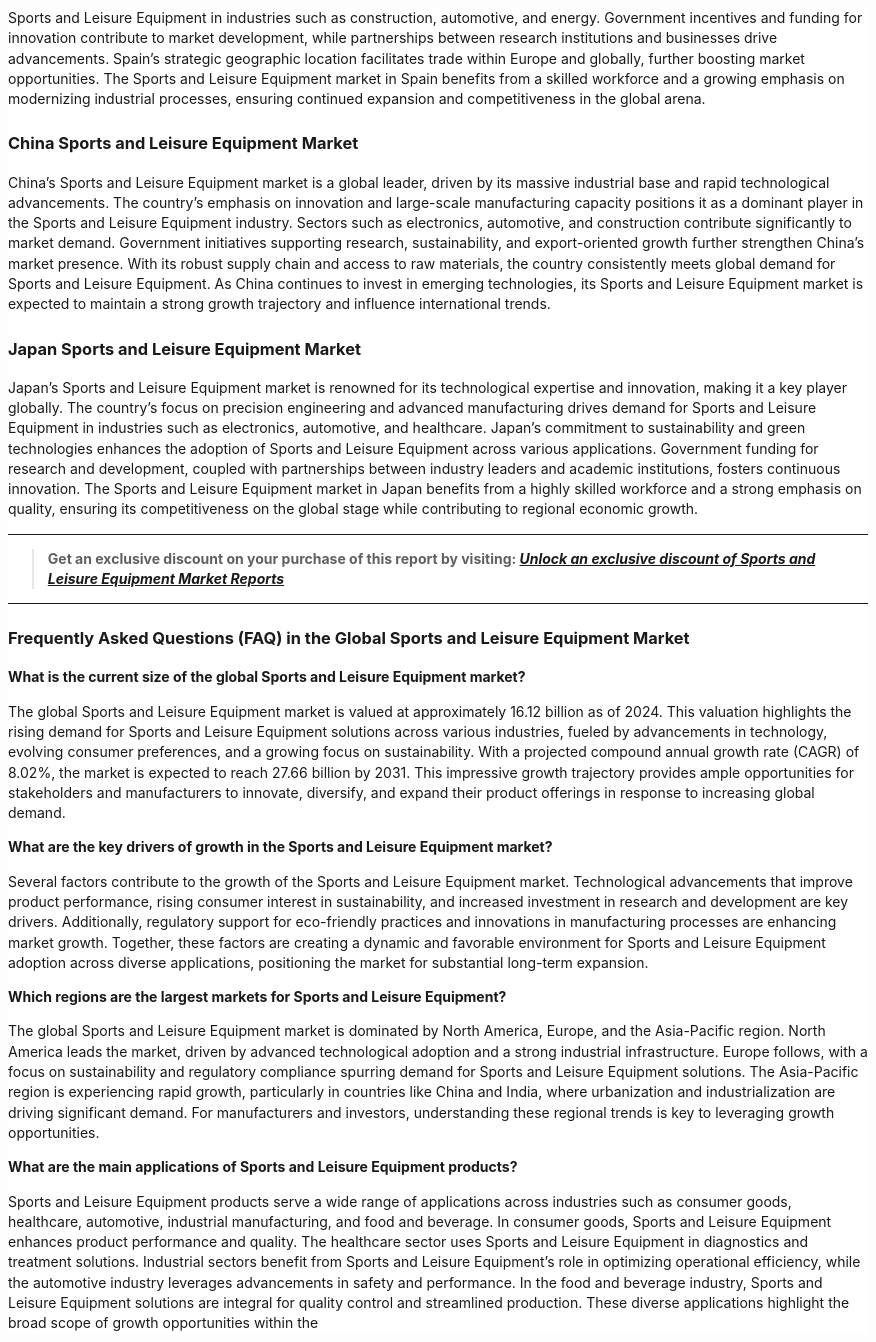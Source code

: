 Sports and Leisure Equipment in industries such as construction, automotive, and energy. Government incentives and funding for innovation contribute to market development, while partnerships between research institutions and businesses drive advancements. Spain&rsquo;s strategic geographic location facilitates trade within Europe and globally, further boosting market opportunities. The Sports and Leisure Equipment market in Spain benefits from a skilled workforce and a growing emphasis on modernizing industrial processes, ensuring continued expansion and competitiveness in the global arena.</p><h3>China Sports and Leisure Equipment Market</h3><p>China&rsquo;s Sports and Leisure Equipment market is a global leader, driven by its massive industrial base and rapid technological advancements. The country&rsquo;s emphasis on innovation and large-scale manufacturing capacity positions it as a dominant player in the Sports and Leisure Equipment industry. Sectors such as electronics, automotive, and construction contribute significantly to market demand. Government initiatives supporting research, sustainability, and export-oriented growth further strengthen China&rsquo;s market presence. With its robust supply chain and access to raw materials, the country consistently meets global demand for Sports and Leisure Equipment. As China continues to invest in emerging technologies, its Sports and Leisure Equipment market is expected to maintain a strong growth trajectory and influence international trends.</p><h3>Japan Sports and Leisure Equipment Market</h3><p>Japan&rsquo;s Sports and Leisure Equipment market is renowned for its technological expertise and innovation, making it a key player globally. The country&rsquo;s focus on precision engineering and advanced manufacturing drives demand for Sports and Leisure Equipment in industries such as electronics, automotive, and healthcare. Japan&rsquo;s commitment to sustainability and green technologies enhances the adoption of Sports and Leisure Equipment across various applications. Government funding for research and development, coupled with partnerships between industry leaders and academic institutions, fosters continuous innovation. The Sports and Leisure Equipment market in Japan benefits from a highly skilled workforce and a strong emphasis on quality, ensuring its competitiveness on the global stage while contributing to regional economic growth.</p><hr /><blockquote><p><strong>Get an exclusive discount on your purchase of this report by visiting: <em><a href="://marketresearchpulse.com/ask-for-discount/58324?utm_source=Github&amp;utm_medium=025">Unlock an exclusive discount of Sports and Leisure Equipment Market Reports</a></em>&nbsp;</strong></p></blockquote><hr /><h3>Frequently Asked Questions (FAQ) in the Global Sports and Leisure Equipment Market</h3><p><strong>What is the current size of the global Sports and Leisure Equipment market?</strong></p><p>The global Sports and Leisure Equipment market is valued at approximately 16.12 billion as of 2024. This valuation highlights the rising demand for Sports and Leisure Equipment solutions across various industries, fueled by advancements in technology, evolving consumer preferences, and a growing focus on sustainability. With a projected compound annual growth rate (CAGR) of 8.02%, the market is expected to reach 27.66 billion by 2031. This impressive growth trajectory provides ample opportunities for stakeholders and manufacturers to innovate, diversify, and expand their product offerings in response to increasing global demand.</p><p><strong>What are the key drivers of growth in the Sports and Leisure Equipment market?</strong></p><p>Several factors contribute to the growth of the Sports and Leisure Equipment market. Technological advancements that improve product performance, rising consumer interest in sustainability, and increased investment in research and development are key drivers. Additionally, regulatory support for eco-friendly practices and innovations in manufacturing processes are enhancing market growth. Together, these factors are creating a dynamic and favorable environment for Sports and Leisure Equipment adoption across diverse applications, positioning the market for substantial long-term expansion.</p><p><strong>Which regions are the largest markets for Sports and Leisure Equipment?</strong></p><p>The global Sports and Leisure Equipment market is dominated by North America, Europe, and the Asia-Pacific region. North America leads the market, driven by advanced technological adoption and a strong industrial infrastructure. Europe follows, with a focus on sustainability and regulatory compliance spurring demand for Sports and Leisure Equipment solutions. The Asia-Pacific region is experiencing rapid growth, particularly in countries like China and India, where urbanization and industrialization are driving significant demand. For manufacturers and investors, understanding these regional trends is key to leveraging growth opportunities.</p><p><strong>What are the main applications of Sports and Leisure Equipment products?</strong></p><p>Sports and Leisure Equipment products serve a wide range of applications across industries such as consumer goods, healthcare, automotive, industrial manufacturing, and food and beverage. In consumer goods, Sports and Leisure Equipment enhances product performance and quality. The healthcare sector uses Sports and Leisure Equipment in diagnostics and treatment solutions. Industrial sectors benefit from Sports and Leisure Equipment&rsquo;s role in optimizing operational efficiency, while the automotive industry leverages advancements in safety and performance. In the food and beverage industry, Sports and Leisure Equipment solutions are integral for quality control and streamlined production. These diverse applications highlight the broad scope of growth opportunities within the